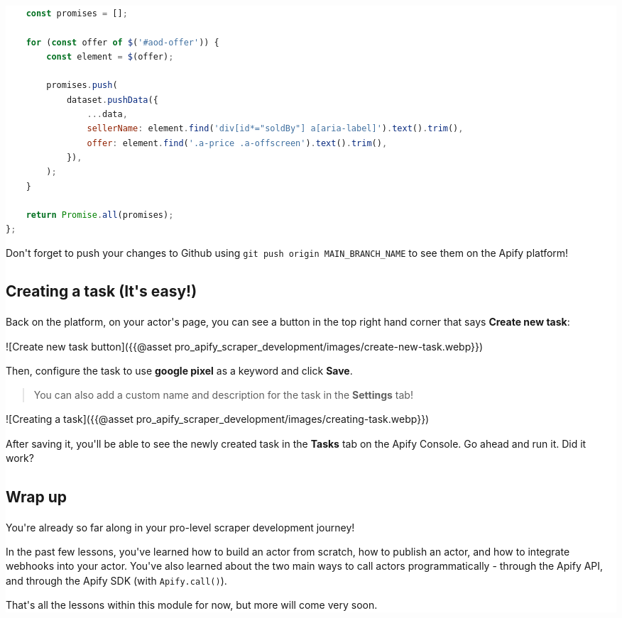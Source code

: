 ```JavaScript
    const promises = [];

    for (const offer of $('#aod-offer')) {
        const element = $(offer);

        promises.push(
            dataset.pushData({
                ...data,
                sellerName: element.find('div[id*="soldBy"] a[aria-label]').text().trim(),
                offer: element.find('.a-price .a-offscreen').text().trim(),
            }),
        );
    }

    return Promise.all(promises);
};
```

Don't forget to push your changes to Github using `git push origin MAIN_BRANCH_NAME` to see them on the Apify platform!

## [](#creating-task) Creating a task (It's easy!)

Back on the platform, on your actor's page, you can see a button in the top right hand corner that says **Create new task**:

![Create new task button]({{@asset pro_apify_scraper_development/images/create-new-task.webp}})

Then, configure the task to use **google pixel** as a keyword and click **Save**.

> You can also add a custom name and description for the task in the **Settings** tab!

![Creating a task]({{@asset pro_apify_scraper_development/images/creating-task.webp}})

After saving it, you'll be able to see the newly created task in the **Tasks** tab on the Apify Console. Go ahead and run it. Did it work?

## [](#wrap-up) Wrap up

You're already so far along in your pro-level scraper development journey!

In the past few lessons, you've learned how to build an actor from scratch, how to publish an actor, and how to integrate webhooks into your actor. You've also learned about the two main ways to call actors programmatically - through the Apify API, and through the Apify SDK (with `Apify.call()`).

That's all the lessons within this module for now, but more will come very soon.
